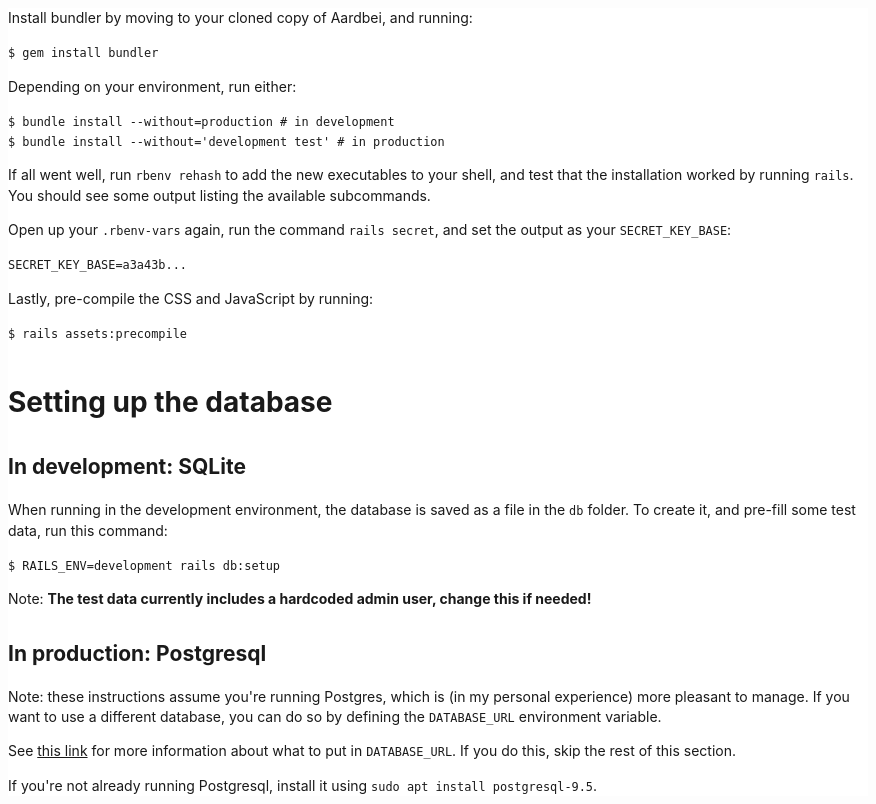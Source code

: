 Install bundler by moving to your cloned copy of Aardbei, and running:

```console
$ gem install bundler
```

Depending on your environment, run either:

```console
$ bundle install --without=production # in development
$ bundle install --without='development test' # in production
``` 

If all went well, run `rbenv rehash` to add the new executables to your shell,
and test that the installation worked by running `rails`. You should see some
output listing the available subcommands.

Open up your `.rbenv-vars` again, run the command `rails secret`, and set the output as your `SECRET_KEY_BASE`:

```console
SECRET_KEY_BASE=a3a43b...
```

Lastly, pre-compile the CSS and JavaScript by running:

```console
$ rails assets:precompile
```

# Setting up the database

## In development: SQLite
When running in the development environment, the database is saved as a file in
the `db` folder. To create it, and pre-fill some test data, run this command:

```console
$ RAILS_ENV=development rails db:setup
```

Note: __The test data currently includes a hardcoded admin user, change this if
needed!__

## In production: Postgresql
Note: these instructions assume you're running Postgres, which is (in my personal experience) more pleasant to manage.
If you want to use a different database, you can do so by defining the `DATABASE_URL` environment variable.

See [this link](https://guides.rubyonrails.org/configuring.html#configuring-a-database) for more information about what
to put in `DATABASE_URL`. If you do this, skip the rest of this section.

If you're not already running Postgresql, install it using `sudo apt install
postgresql-9.5`.
